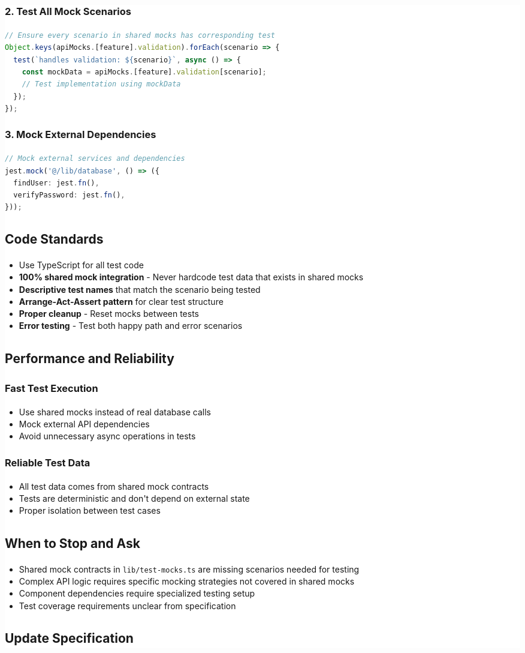### 2. Test All Mock Scenarios
```typescript
// Ensure every scenario in shared mocks has corresponding test
Object.keys(apiMocks.[feature].validation).forEach(scenario => {
  test(`handles validation: ${scenario}`, async () => {
    const mockData = apiMocks.[feature].validation[scenario];
    // Test implementation using mockData
  });
});
```

### 3. Mock External Dependencies
```typescript
// Mock external services and dependencies
jest.mock('@/lib/database', () => ({
  findUser: jest.fn(),
  verifyPassword: jest.fn(),
}));
```

## Code Standards

- Use TypeScript for all test code
- **100% shared mock integration** - Never hardcode test data that exists in shared mocks
- **Descriptive test names** that match the scenario being tested
- **Arrange-Act-Assert pattern** for clear test structure
- **Proper cleanup** - Reset mocks between tests
- **Error testing** - Test both happy path and error scenarios

## Performance and Reliability

### Fast Test Execution
- Use shared mocks instead of real database calls
- Mock external API dependencies
- Avoid unnecessary async operations in tests

### Reliable Test Data
- All test data comes from shared mock contracts
- Tests are deterministic and don't depend on external state
- Proper isolation between test cases

## When to Stop and Ask

- Shared mock contracts in `lib/test-mocks.ts` are missing scenarios needed for testing
- Complex API logic requires specific mocking strategies not covered in shared mocks
- Component dependencies require specialized testing setup
- Test coverage requirements unclear from specification

## Update Specification
